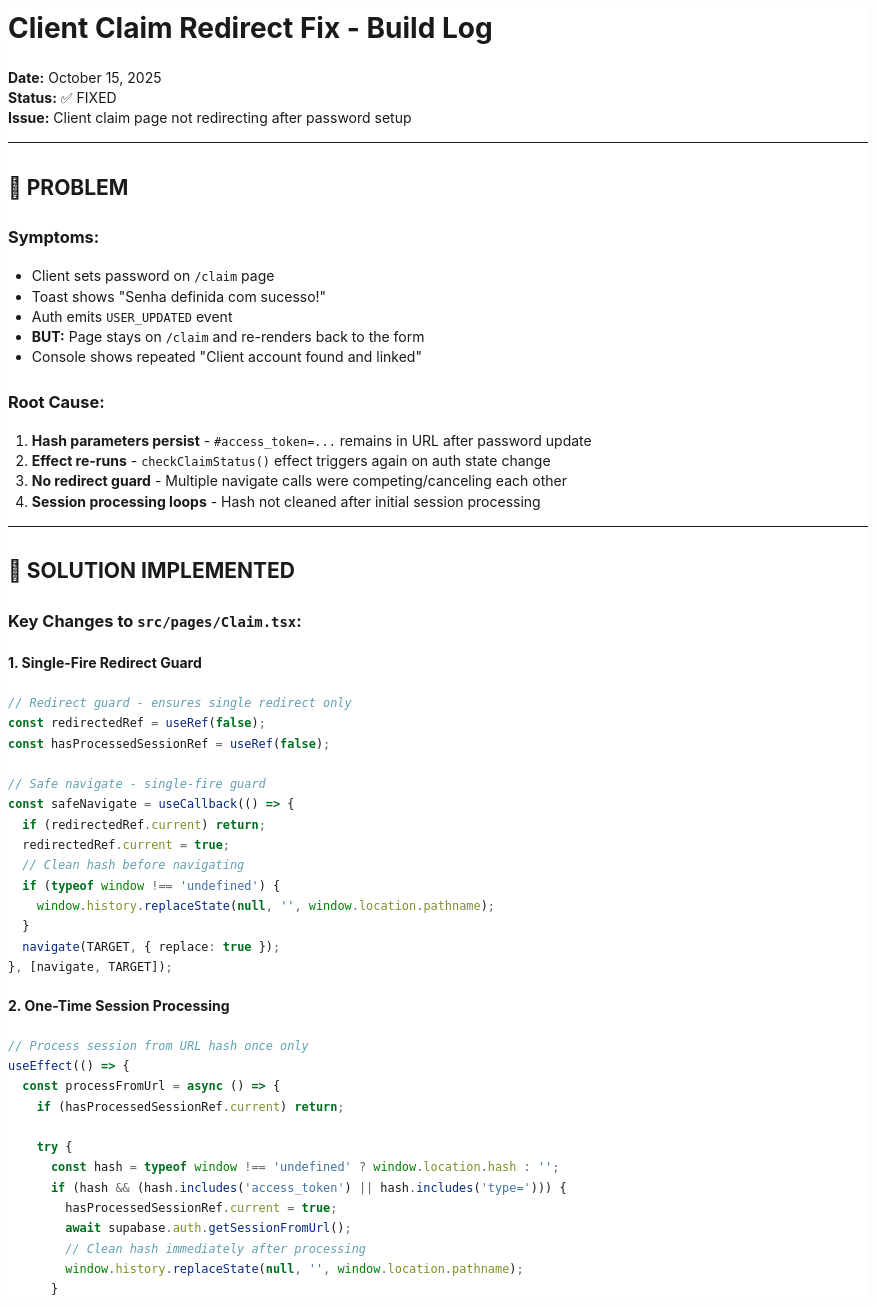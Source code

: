 # Client Claim Redirect Fix - Build Log
**Date:** October 15, 2025  
**Status:** ✅ FIXED  
**Issue:** Client claim page not redirecting after password setup

---

## 🎯 **PROBLEM**

### **Symptoms:**
- Client sets password on `/claim` page
- Toast shows "Senha definida com sucesso!"
- Auth emits `USER_UPDATED` event
- **BUT:** Page stays on `/claim` and re-renders back to the form
- Console shows repeated "Client account found and linked"

### **Root Cause:**
1. **Hash parameters persist** - `#access_token=...` remains in URL after password update
2. **Effect re-runs** - `checkClaimStatus()` effect triggers again on auth state change
3. **No redirect guard** - Multiple navigate calls were competing/canceling each other
4. **Session processing loops** - Hash not cleaned after initial session processing

---

## 🔧 **SOLUTION IMPLEMENTED**

### **Key Changes to `src/pages/Claim.tsx`:**

#### **1. Single-Fire Redirect Guard**
```typescript
// Redirect guard - ensures single redirect only
const redirectedRef = useRef(false);
const hasProcessedSessionRef = useRef(false);

// Safe navigate - single-fire guard
const safeNavigate = useCallback(() => {
  if (redirectedRef.current) return;
  redirectedRef.current = true;
  // Clean hash before navigating
  if (typeof window !== 'undefined') {
    window.history.replaceState(null, '', window.location.pathname);
  }
  navigate(TARGET, { replace: true });
}, [navigate, TARGET]);
```

#### **2. One-Time Session Processing**
```typescript
// Process session from URL hash once only
useEffect(() => {
  const processFromUrl = async () => {
    if (hasProcessedSessionRef.current) return;
    
    try {
      const hash = typeof window !== 'undefined' ? window.location.hash : '';
      if (hash && (hash.includes('access_token') || hash.includes('type='))) {
        hasProcessedSessionRef.current = true;
        await supabase.auth.getSessionFromUrl();
        // Clean hash immediately after processing
        window.history.replaceState(null, '', window.location.pathname);
      }
```